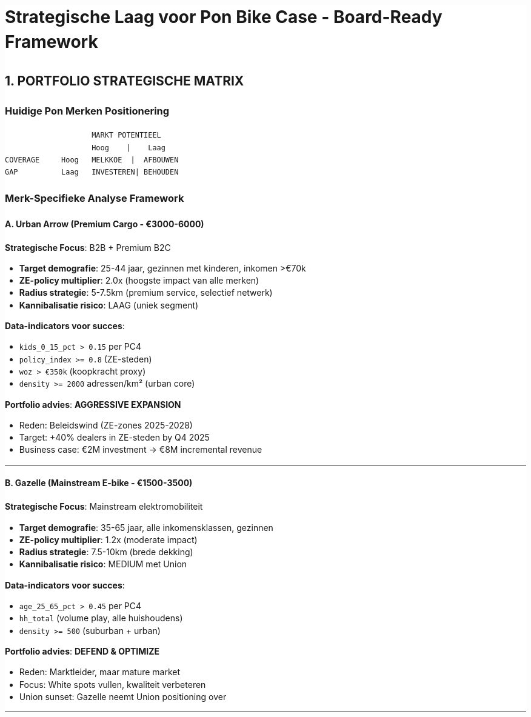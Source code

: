 # Strategische Laag voor Pon Bike Case - Board-Ready Framework

## 1. PORTFOLIO STRATEGISCHE MATRIX

### Huidige Pon Merken Positionering
```
                    MARKT POTENTIEEL
                    Hoog    |    Laag
COVERAGE     Hoog   MELKKOE  |  AFBOUWEN
GAP          Laag   INVESTEREN| BEHOUDEN
```

### Merk-Specifieke Analyse Framework

#### A. **Urban Arrow** (Premium Cargo - €3000-6000)
**Strategische Focus**: B2B + Premium B2C
- **Target demografie**: 25-44 jaar, gezinnen met kinderen, inkomen >€70k
- **ZE-policy multiplier**: 2.0x (hoogste impact van alle merken)
- **Radius strategie**: 5-7.5km (premium service, selectief netwerk)
- **Kannibalisatie risico**: LAAG (uniek segment)

**Data-indicators voor succes**:
- `kids_0_15_pct > 0.15` per PC4
- `policy_index >= 0.8` (ZE-steden)  
- `woz > €350k` (koopkracht proxy)
- `density >= 2000` adressen/km² (urban core)

**Portfolio advies**: **AGGRESSIVE EXPANSION**
- Reden: Beleidswind (ZE-zones 2025-2028)
- Target: +40% dealers in ZE-steden by Q4 2025
- Business case: €2M investment → €8M incremental revenue

---

#### B. **Gazelle** (Mainstream E-bike - €1500-3500)
**Strategische Focus**: Mainstream elektromobiliteit
- **Target demografie**: 35-65 jaar, alle inkomensklassen, gezinnen
- **ZE-policy multiplier**: 1.2x (moderate impact)
- **Radius strategie**: 7.5-10km (brede dekking)
- **Kannibalisatie risico**: MEDIUM met Union

**Data-indicators voor succes**:
- `age_25_65_pct > 0.45` per PC4
- `hh_total` (volume play, alle huishoudens)
- `density >= 500` (suburban + urban)

**Portfolio advies**: **DEFEND & OPTIMIZE**
- Reden: Marktleider, maar mature market
- Focus: White spots vullen, kwaliteit verbeteren
- Union sunset: Gazelle neemt Union positioning over

---